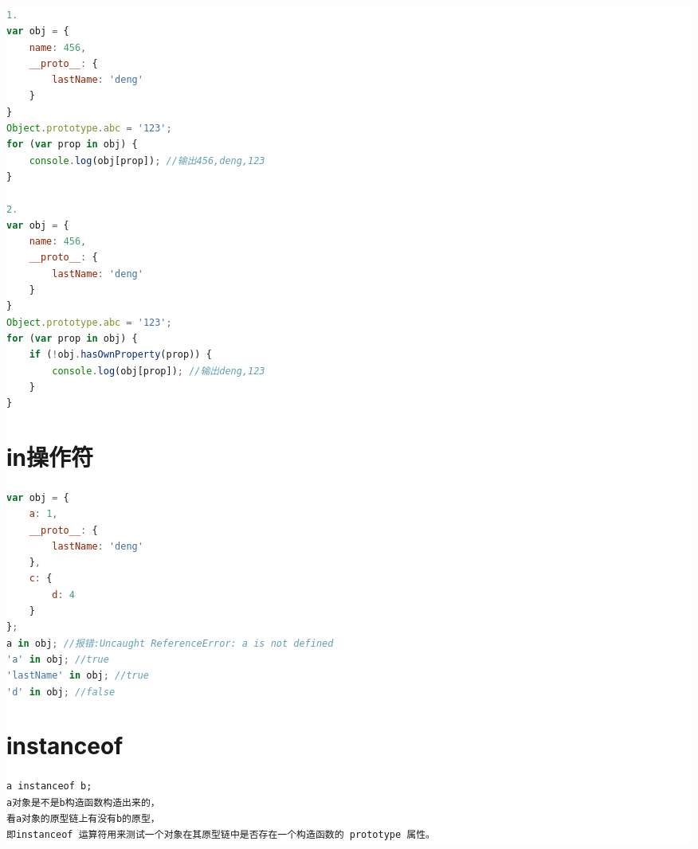 ```javascript
1.
var obj = {
    name: 456,
    __proto__: {
        lastName: 'deng'
    }
}
Object.prototype.abc = '123';
for (var prop in obj) {
    console.log(obj[prop]); //输出456,deng,123
}

2.
var obj = {
    name: 456,
    __proto__: {
        lastName: 'deng'
    }
}
Object.prototype.abc = '123';
for (var prop in obj) {
    if (!obj.hasOwnProperty(prop)) {
        console.log(obj[prop]); //输出deng,123
    }
}
```

# in操作符

```javascript
var obj = {
	a: 1,
	__proto__: {
        lastName: 'deng'
	},
	c: {
        d: 4
	}
};
a in obj; //报错:Uncaught ReferenceError: a is not defined
'a' in obj; //true
'lastName' in obj; //true
'd' in obj; //false
```

# instanceof

```
a instanceof b;
a对象是不是b构造函数构造出来的，
看a对象的原型链上有没有b的原型，
即instanceof 运算符用来测试一个对象在其原型链中是否存在一个构造函数的 prototype 属性。
```
